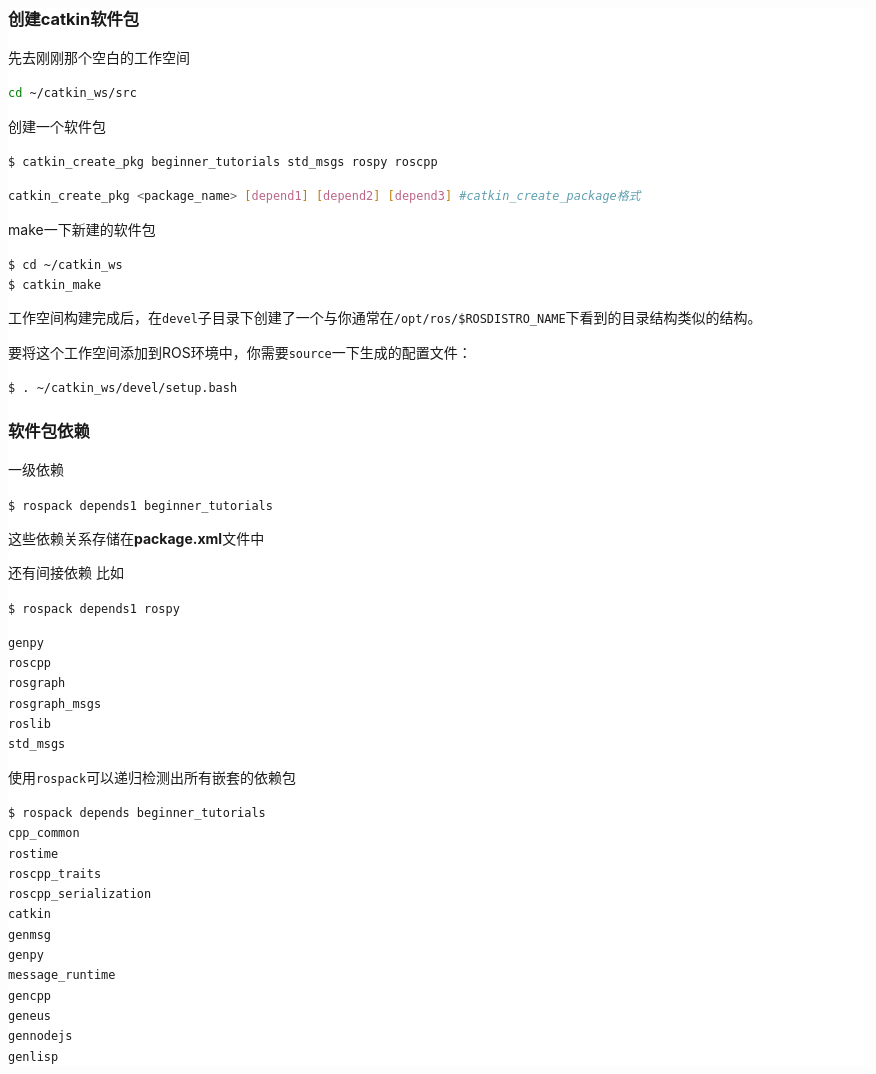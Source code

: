 ### 创建catkin软件包

先去刚刚那个空白的工作空间

```bash
cd ~/catkin_ws/src
```

创建一个软件包

```bash
$ catkin_create_pkg beginner_tutorials std_msgs rospy roscpp
```

```bash
catkin_create_pkg <package_name> [depend1] [depend2] [depend3] #catkin_create_package格式
```

make一下新建的软件包

```bash
$ cd ~/catkin_ws
$ catkin_make
```

工作空间构建完成后，在`devel`子目录下创建了一个与你通常在`/opt/ros/$ROSDISTRO_NAME`下看到的目录结构类似的结构。

要将这个工作空间添加到ROS环境中，你需要`source`一下生成的配置文件：

```bash
$ . ~/catkin_ws/devel/setup.bash
```

### 软件包依赖

一级依赖

```bash
$ rospack depends1 beginner_tutorials 
```

这些依赖关系存储在**package.xml**文件中

还有间接依赖 比如

```bash
$ rospack depends1 rospy
```

```bash
genpy
roscpp
rosgraph
rosgraph_msgs
roslib
std_msgs
```

使用`rospack`可以递归检测出所有嵌套的依赖包

```bash
$ rospack depends beginner_tutorials
cpp_common
rostime
roscpp_traits
roscpp_serialization
catkin
genmsg
genpy
message_runtime
gencpp
geneus
gennodejs
genlisp
```